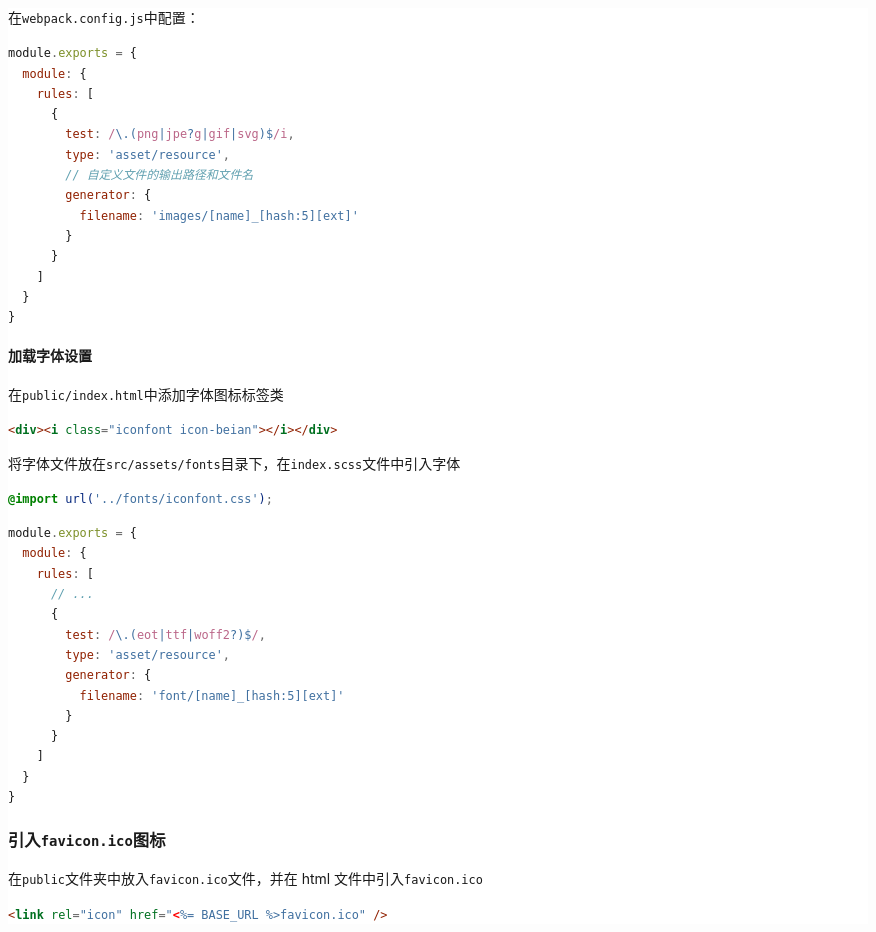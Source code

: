 在`webpack.config.js`中配置：

```js
module.exports = {
  module: {
    rules: [
      {
        test: /\.(png|jpe?g|gif|svg)$/i,
        type: 'asset/resource',
        // 自定义文件的输出路径和文件名
        generator: {
          filename: 'images/[name]_[hash:5][ext]'
        }
      }
    ]
  }
}
```

#### 加载字体设置

在`public/index.html`中添加字体图标标签类

```html
<div><i class="iconfont icon-beian"></i></div>
```

将字体文件放在`src/assets/fonts`目录下，在`index.scss`文件中引入字体

```scss
@import url('../fonts/iconfont.css');
```

```js
module.exports = {
  module: {
    rules: [
      // ...
      {
        test: /\.(eot|ttf|woff2?)$/,
        type: 'asset/resource',
        generator: {
          filename: 'font/[name]_[hash:5][ext]'
        }
      }
    ]
  }
}
```

### 引入`favicon.ico`图标

在`public`文件夹中放入`favicon.ico`文件，并在 html 文件中引入`favicon.ico`

```html
<link rel="icon" href="<%= BASE_URL %>favicon.ico" />
```
